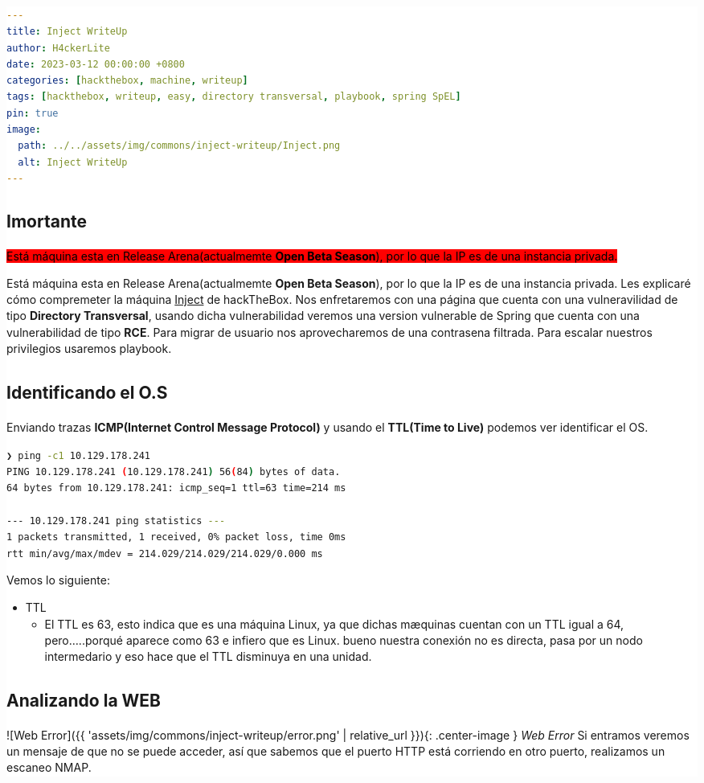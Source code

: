 ```yaml
---
title: Inject WriteUp
author: H4ckerLite 
date: 2023-03-12 00:00:00 +0800
categories: [hackthebox, machine, writeup]
tags: [hackthebox, writeup, easy, directory transversal, playbook, spring SpEL]
pin: true
image:
  path: ../../assets/img/commons/inject-writeup/Inject.png 
  alt: Inject WriteUp
---
```


## Imortante
<mark style="background: #ff0000;">Está máquina esta en Release Arena(actualmemte **Open Beta Season**), por lo que la IP es de una instancia privada.</mark>

Está máquina esta en Release Arena(actualmemte **Open Beta Season**), por lo que la IP es de una instancia privada.
Les explicaré cómo compremeter la máquina [Inject](https://app.hackthebox.com/machines/533) de hackTheBox. Nos enfretaremos con una página que cuenta con una vulneravilidad de tipo **Directory Transversal**, usando dicha vulnerabilidad veremos una version vulnerable de Spring que cuenta con una vulnerabilidad de tipo **RCE**. Para migrar de usuario nos aprovecharemos de una contrasena filtrada. Para escalar nuestros privilegios usaremos playbook.

## Identificando el O.S
Enviando trazas **ICMP(Internet Control Message Protocol)** y usando el **TTL(Time to Live)** podemos ver identificar el OS.

```bash
❯ ping -c1 10.129.178.241
PING 10.129.178.241 (10.129.178.241) 56(84) bytes of data.
64 bytes from 10.129.178.241: icmp_seq=1 ttl=63 time=214 ms

--- 10.129.178.241 ping statistics ---
1 packets transmitted, 1 received, 0% packet loss, time 0ms
rtt min/avg/max/mdev = 214.029/214.029/214.029/0.000 ms
```
Vemos lo siguiente:

* TTL
  * El TTL es 63, esto indica que es una máquina Linux, ya que dichas mæquinas cuentan con un TTL igual a 64, pero…..porqué aparece como 63 e infiero que es Linux. bueno nuestra conexión no es directa, pasa por un nodo intermedario y eso hace que el TTL disminuya en una unidad.

## Analizando la WEB

![Web Error]({{ 'assets/img/commons/inject-writeup/error.png' | relative_url }}){: .center-image }
_Web Error_
Si entramos veremos un mensaje de que no se puede acceder, así que sabemos que el puerto HTTP está corriendo en otro puerto, realizamos un escaneo NMAP.
